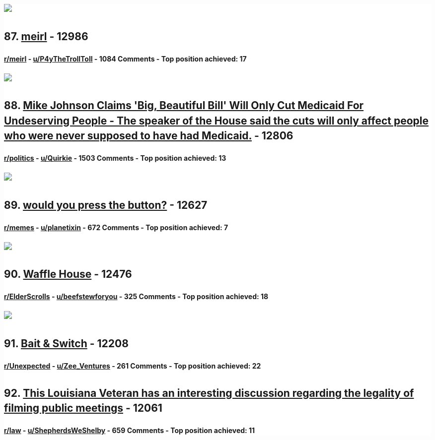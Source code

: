 <a href="https://i.redd.it/n9hl6fa5c73f1.jpeg"><img src="https://b.thumbs.redditmedia.com/l_IAhlKnRyHxAzdxPLNBw3dSLtixob4DJGtbc2Txl1w.jpg"></img></a>

## 87. [meirl](http://reddit.com/r/meirl/comments/1kvvvu8/meirl/) - 12986
#### [r/meirl](http://reddit.com/r/meirl) - [u/P4yTheTrollToll](http://reddit.com/u/P4yTheTrollToll) - 1084 Comments - Top position achieved: 17

<a href="https://i.redd.it/5zv0tucd053f1.png"><img src="https://b.thumbs.redditmedia.com/SdV2JjKM4X_eqOJL0DRMoD1jpB1DmPz78CTJSCl__LA.jpg"></img></a>

## 88. [Mike Johnson Claims 'Big, Beautiful Bill' Will Only Cut Medicaid For Undeserving People - The speaker of the House said the cuts will only affect people who were never supposed to have had Medicaid.](http://reddit.com/r/politics/comments/1kvuvro/mike_johnson_claims_big_beautiful_bill_will_only/) - 12806
#### [r/politics](http://reddit.com/r/politics) - [u/Quirkie](http://reddit.com/u/Quirkie) - 1503 Comments - Top position achieved: 13

<a href="https://www.huffpost.com/entry/mike-johnson-claims-big-beautiful-bill-will-only-cut-medicaid-undeserving-people_n_683391fae4b0a4eee805dd8c"><img src="https://a.thumbs.redditmedia.com/kwr5s1gxFDQ7c3tsZMcRitWz4FW-BV1nNapG8WwxVw4.jpg"></img></a>

## 89. [would you press the button?](http://reddit.com/r/memes/comments/1kvs8em/would_you_press_the_button/) - 12627
#### [r/memes](http://reddit.com/r/memes) - [u/planetixin](http://reddit.com/u/planetixin) - 672 Comments - Top position achieved: 7

<a href="https://i.redd.it/85z2rt64543f1.jpeg"><img src="https://a.thumbs.redditmedia.com/rV8OzIivsmkNU5t4NJ0qlDKHVLSY0D5kCWyXxnUuQr8.jpg"></img></a>

## 90. [Waffle House](http://reddit.com/r/ElderScrolls/comments/1kvrr6v/waffle_house/) - 12476
#### [r/ElderScrolls](http://reddit.com/r/ElderScrolls) - [u/beefstewforyou](http://reddit.com/u/beefstewforyou) - 325 Comments - Top position achieved: 18

<a href="https://i.redd.it/dbgpxl2f043f1.jpeg"><img src="https://b.thumbs.redditmedia.com/-9O1OAP-BjEZNTsVHelEB8SlqCVOtAcjVNxNZy-uh6A.jpg"></img></a>

## 91. [Bait &amp; Switch](http://reddit.com/r/Unexpected/comments/1kw3txi/bait_switch/) - 12208
#### [r/Unexpected](http://reddit.com/r/Unexpected) - [u/Zee_Ventures](http://reddit.com/u/Zee_Ventures) - 261 Comments - Top position achieved: 22

## 92. [This Louisiana Veteran has an interesting discussion regarding the legality of filming public meetings](http://reddit.com/r/law/comments/1kvvjpc/this_louisiana_veteran_has_an_interesting/) - 12061
#### [r/law](http://reddit.com/r/law) - [u/ShepherdsWeShelby](http://reddit.com/u/ShepherdsWeShelby) - 659 Comments - Top position achieved: 11
